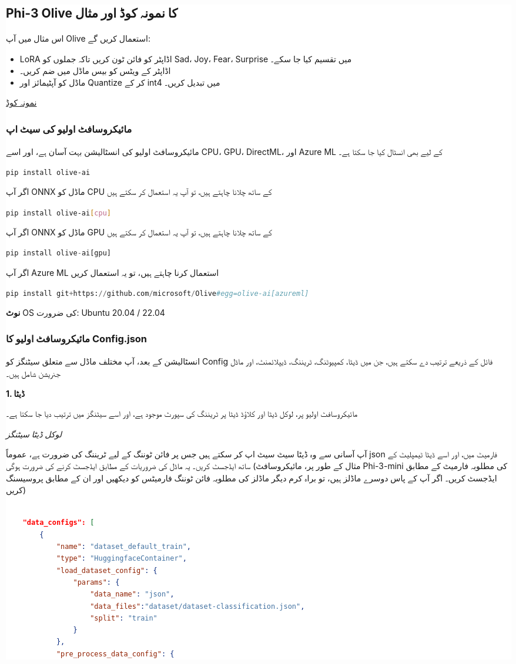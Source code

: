 ## Phi-3 Olive کا نمونہ کوڈ اور مثال
اس مثال میں آپ Olive استعمال کریں گے:

- LoRA اڈاپٹر کو فائن ٹون کریں تاکہ جملوں کو Sad، Joy، Fear، Surprise میں تقسیم کیا جا سکے۔
- اڈاپٹر کے ویٹس کو بیس ماڈل میں ضم کریں۔
- ماڈل کو آپٹیمائز اور Quantize کر کے int4 میں تبدیل کریں۔

[نمونہ کوڈ](../../code/03.Finetuning/olive-ort-example/README.md)

### مائیکروسافٹ اولیو کی سیٹ اپ

مائیکروسافٹ اولیو کی انسٹالیشن بہت آسان ہے، اور اسے CPU، GPU، DirectML، اور Azure ML کے لیے بھی انسٹال کیا جا سکتا ہے۔

```bash
pip install olive-ai
```

اگر آپ ONNX ماڈل کو CPU کے ساتھ چلانا چاہتے ہیں، تو آپ یہ استعمال کر سکتے ہیں

```bash
pip install olive-ai[cpu]
```

اگر آپ ONNX ماڈل کو GPU کے ساتھ چلانا چاہتے ہیں، تو آپ یہ استعمال کر سکتے ہیں

```python
pip install olive-ai[gpu]
```

اگر آپ Azure ML استعمال کرنا چاہتے ہیں، تو یہ استعمال کریں

```python
pip install git+https://github.com/microsoft/Olive#egg=olive-ai[azureml]
```

**نوٹ**
OS کی ضرورت: Ubuntu 20.04 / 22.04 

### **مائیکروسافٹ اولیو کا Config.json**

انسٹالیشن کے بعد، آپ مختلف ماڈل سے متعلق سیٹنگز کو Config فائل کے ذریعے ترتیب دے سکتے ہیں، جن میں ڈیٹا، کمپیوٹنگ، ٹریننگ، ڈیپلائمنٹ، اور ماڈل جنریشن شامل ہیں۔

**1. ڈیٹا**

مائیکروسافٹ اولیو پر، لوکل ڈیٹا اور کلاؤڈ ڈیٹا پر ٹریننگ کی سپورٹ موجود ہے، اور اسے سیٹنگز میں ترتیب دیا جا سکتا ہے۔

*لوکل ڈیٹا سیٹنگز*

آپ آسانی سے وہ ڈیٹا سیٹ سیٹ اپ کر سکتے ہیں جس پر فائن ٹوننگ کے لیے ٹریننگ کی ضرورت ہے، عموماً json فارمیٹ میں، اور اسے ڈیٹا ٹیمپلیٹ کے ساتھ ایڈجسٹ کریں۔ یہ ماڈل کی ضروریات کے مطابق ایڈجسٹ کرنے کی ضرورت ہوگی (مثال کے طور پر، مائیکروسافٹ Phi-3-mini کی مطلوبہ فارمیٹ کے مطابق ایڈجسٹ کریں۔ اگر آپ کے پاس دوسرے ماڈلز ہیں، تو براہ کرم دیگر ماڈلز کی مطلوبہ فائن ٹوننگ فارمیٹس کو دیکھیں اور ان کے مطابق پروسیسنگ کریں)

```json

    "data_configs": [
        {
            "name": "dataset_default_train",
            "type": "HuggingfaceContainer",
            "load_dataset_config": {
                "params": {
                    "data_name": "json", 
                    "data_files":"dataset/dataset-classification.json",
                    "split": "train"
                }
            },
            "pre_process_data_config": {
```